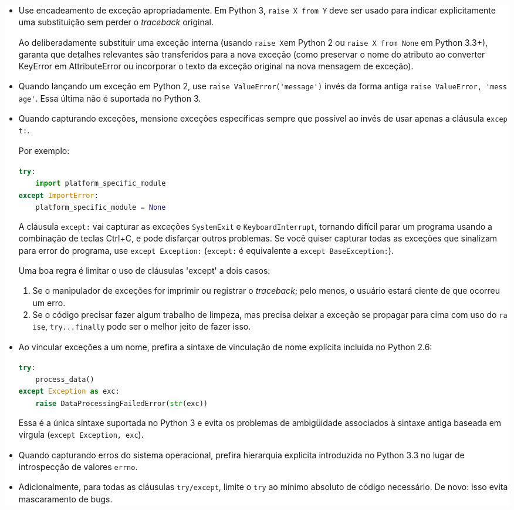 - Use encadeamento de exceção apropriadamente. Em Python 3, `raise X from Y`
  deve ser usado para indicar explicitamente uma substituição sem perder o
  _traceback_ original.

  Ao deliberadamente substituir uma exceção interna (usando `raise X`em Python 2
  ou `raise X from None` em Python 3.3+), garanta que detalhes relevantes são
  transferidos para a nova exceção (como preservar o nome do atributo ao
  converter KeyError em AttributeError ou incorporar o texto da exceção original
  na nova mensagem de exceção).

- Quando lançando um exceção em Python 2, use `raise ValueError('message')`
  invés da forma antiga `raise ValueError, 'message'`. Essa última não é
  suportada no Python 3.

- Quando capturando exceções, mensione exceções específicas sempre que possível
  ao invés de usar apenas a cláusula `except:`.

  Por exemplo:

  ```python
  try:
      import platform_specific_module
  except ImportError:
      platform_specific_module = None
  ```

  A cláusula `except:` vai capturar as exceções `SystemExit` e
  `KeyboardInterrupt`, tornando difícil parar um programa usando a combinação de
  teclas Ctrl+C, e pode disfarçar outros problemas. Se você quiser capturar
  todas as exceções que sinalizam para error do programa, use
  `except Exception:` (`except:` é equivalente a `except BaseException:`).

  Uma boa regra é limitar o uso de cláusulas 'except' a dois casos:

    1. Se o manipulador de exceções for imprimir ou registrar o _traceback_;
       pelo menos, o usuário estará ciente de que ocorreu um erro.
    2. Se o código precisar fazer algum trabalho de limpeza, mas precisa deixar
       a exceção se propagar para cima com uso do `raise`, `try...finally` pode
       ser o melhor jeito de fazer isso.

- Ao vincular exceções a um nome, prefira a sintaxe de vinculação de nome
  explícita incluída no Python 2.6:

  ```python
  try:
      process_data()
  except Exception as exc:
      raise DataProcessingFailedError(str(exc))
  ```

  Essa é a única sintaxe suportada no Python 3 e evita os problemas de
  ambigüidade associados à sintaxe antiga baseada em vírgula
  (`except Exception, exc`).

- Quando capturando erros do sistema operacional, prefira hierarquia explicita
  introduzida no Python 3.3 no lugar de introspecção de valores `errno`.

- Adicionalmente, para todas as cláusulas `try/except`, limite o `try` ao mínimo
  absoluto de código necessário. De novo: isso evita mascaramento de bugs.
